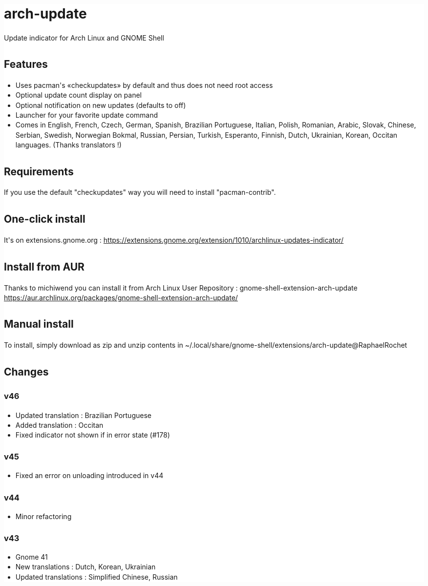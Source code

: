 # arch-update
Update indicator for Arch Linux and GNOME Shell

## Features
- Uses pacman's «checkupdates» by default and thus does not need root access
- Optional update count display on panel
- Optional notification on new updates (defaults to off)
- Launcher for your favorite update command
- Comes in English, French, Czech, German, Spanish, Brazilian Portuguese, Italian, Polish, Romanian, Arabic, Slovak, Chinese, Serbian, Swedish, Norwegian Bokmal, Russian, Persian, Turkish, Esperanto, Finnish, Dutch, Ukrainian, Korean, Occitan languages. (Thanks translators !)

## Requirements
If you use the default "checkupdates" way you will need to install "pacman-contrib".

## One-click install
It's on extensions.gnome.org :
https://extensions.gnome.org/extension/1010/archlinux-updates-indicator/

## Install from AUR
Thanks to michiwend you can install it from Arch Linux User Repository : gnome-shell-extension-arch-update
https://aur.archlinux.org/packages/gnome-shell-extension-arch-update/

## Manual install
To install, simply download as zip and unzip contents in ~/.local/share/gnome-shell/extensions/arch-update@RaphaelRochet

## Changes

### v46
- Updated translation : Brazilian Portuguese
- Added translation : Occitan
- Fixed indicator not shown if in error state (#178)

### v45
- Fixed an error on unloading introduced in v44

### v44
- Minor refactoring

### v43
- Gnome 41
- New translations : Dutch, Korean, Ukrainian
- Updated translations : Simplified Chinese, Russian
